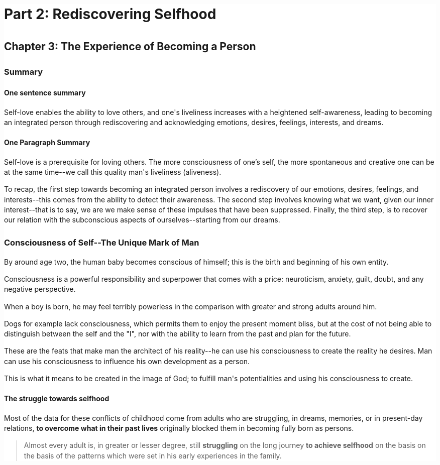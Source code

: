 # Part 2: Rediscovering Selfhood

## Chapter 3: The Experience of Becoming a Person

### Summary

#### One sentence summary

Self-love enables the ability to love others, and one's liveliness increases with a heightened self-awareness, leading to becoming an integrated person through rediscovering and acknowledging emotions, desires, feelings, interests, and dreams.

#### One Paragraph Summary

Self-love is a prerequisite for loving others. The more consciousness of one’s self, the more spontaneous and creative one can be at the same time--we call this quality man's liveliness (aliveness).

To recap, the first step towards becoming an integrated person involves a rediscovery of our emotions, desires, feelings, and interests--this comes from the ability to detect their awareness. The second step involves knowing what we want, given our inner interest--that is to say, we are we make sense of these impulses that have been suppressed. Finally, the third step, is to recover our relation with the subconscious aspects of ourselves--starting from our dreams.

### Consciousness of Self--The Unique Mark of Man

By around age two, the human baby becomes conscious of himself; this is the birth and beginning of his own entity.

Consciousness is a powerful responsibility and superpower that comes with a price: neuroticism, anxiety, guilt, doubt, and any negative perspective.

When a boy is born, he may feel terribly powerless in the comparison with greater and strong adults around him.

Dogs for example lack consciousness, which permits them to enjoy the present moment bliss, but at the cost of not being able to distinguish between the self and the "I", nor with the ability to learn from the past and plan for the future.

These are the feats that make man the architect of his reality--he can use his consciousness to create the reality he desires. Man can use his consciousness to influence his own development as a person.

This is what it means to be created in the image of God; to fulfill man's potentialities and using his consciousness to create.

#### The struggle towards selfhood

Most of the data for these conflicts of childhood come from adults who are struggling, in dreams, memories, or in present-day relations, **to overcome what in their past lives** originally blocked them in becoming fully born as persons.

> Almost every adult is, in greater or lesser degree, still **struggling** on the long journey **to achieve selfhood** on the basis on the basis of the patterns which were set in his early experiences in the family.
